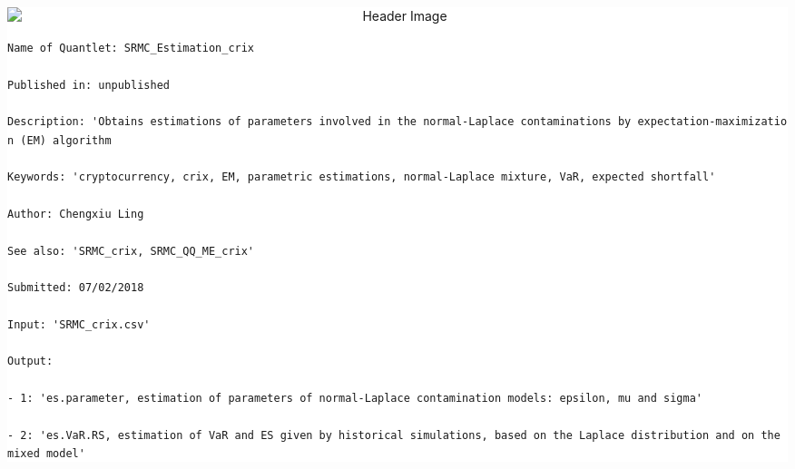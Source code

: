 <div style="margin: 0; padding: 0; text-align: center; border: none;">
<a href="https://quantlet.com" target="_blank" style="text-decoration: none; border: none;">
<img src="https://github.com/StefanGam/test-repo/blob/main/quantlet_design.png?raw=true" alt="Header Image" width="100%" style="margin: 0; padding: 0; display: block; border: none;" />
</a>
</div>

```
Name of Quantlet: SRMC_Estimation_crix

Published in: unpublished

Description: 'Obtains estimations of parameters involved in the normal-Laplace contaminations by expectation-maximization (EM) algorithm

Keywords: 'cryptocurrency, crix, EM, parametric estimations, normal-Laplace mixture, VaR, expected shortfall'

Author: Chengxiu Ling

See also: 'SRMC_crix, SRMC_QQ_ME_crix'

Submitted: 07/02/2018

Input: 'SRMC_crix.csv'

Output: 

- 1: 'es.parameter, estimation of parameters of normal-Laplace contamination models: epsilon, mu and sigma'

- 2: 'es.VaR.RS, estimation of VaR and ES given by historical simulations, based on the Laplace distribution and on the mixed model'

```
